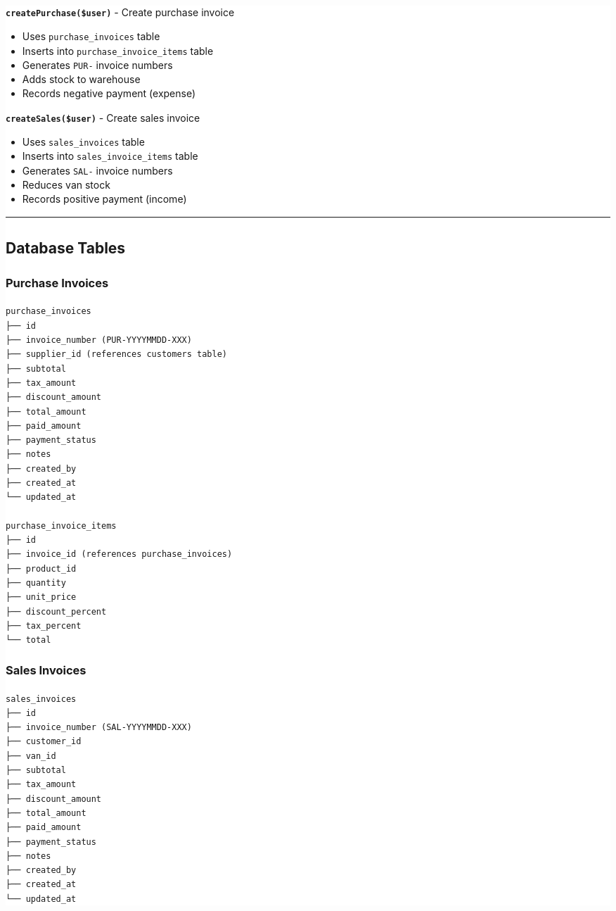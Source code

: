 **`createPurchase($user)`** - Create purchase invoice
- Uses `purchase_invoices` table
- Inserts into `purchase_invoice_items` table
- Generates `PUR-` invoice numbers
- Adds stock to warehouse
- Records negative payment (expense)

**`createSales($user)`** - Create sales invoice
- Uses `sales_invoices` table
- Inserts into `sales_invoice_items` table
- Generates `SAL-` invoice numbers
- Reduces van stock
- Records positive payment (income)

---

## Database Tables

### Purchase Invoices
```
purchase_invoices
├── id
├── invoice_number (PUR-YYYYMMDD-XXX)
├── supplier_id (references customers table)
├── subtotal
├── tax_amount
├── discount_amount
├── total_amount
├── paid_amount
├── payment_status
├── notes
├── created_by
├── created_at
└── updated_at

purchase_invoice_items
├── id
├── invoice_id (references purchase_invoices)
├── product_id
├── quantity
├── unit_price
├── discount_percent
├── tax_percent
└── total
```

### Sales Invoices
```
sales_invoices
├── id
├── invoice_number (SAL-YYYYMMDD-XXX)
├── customer_id
├── van_id
├── subtotal
├── tax_amount
├── discount_amount
├── total_amount
├── paid_amount
├── payment_status
├── notes
├── created_by
├── created_at
└── updated_at

```